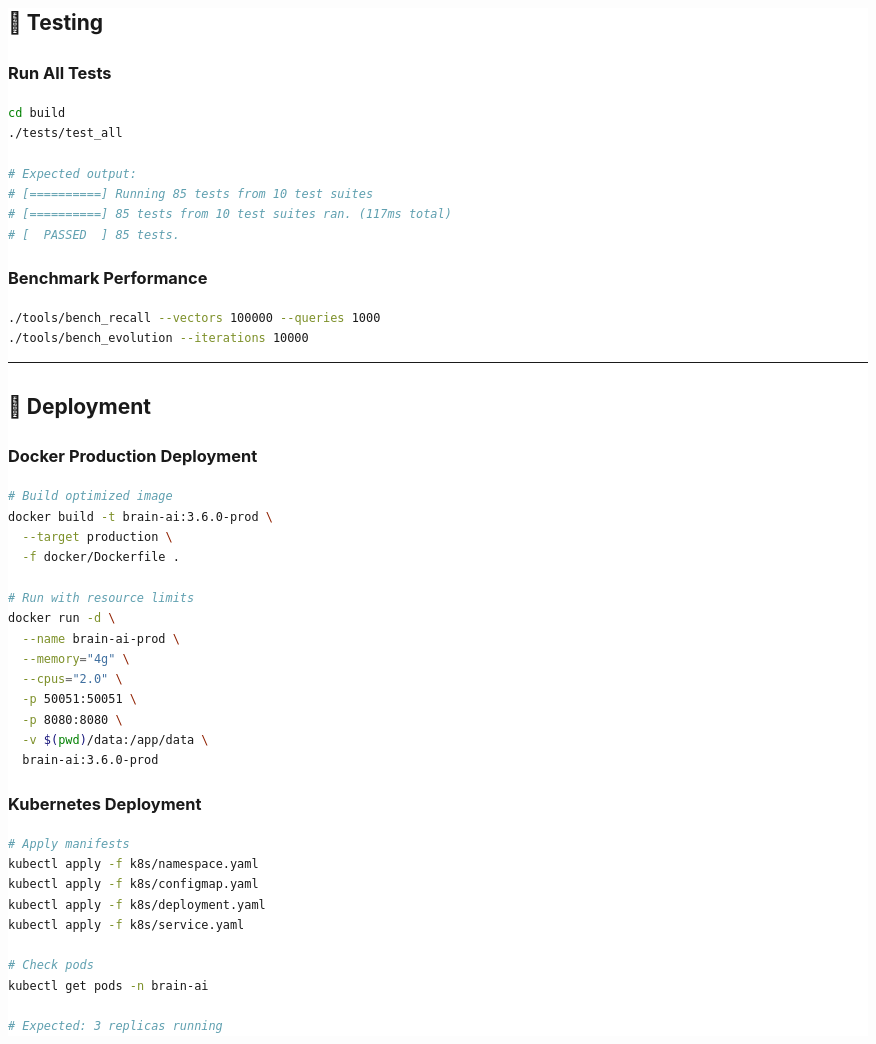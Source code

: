 ## 🧪 Testing

### Run All Tests
```bash
cd build
./tests/test_all

# Expected output:
# [==========] Running 85 tests from 10 test suites
# [==========] 85 tests from 10 test suites ran. (117ms total)
# [  PASSED  ] 85 tests.
```

### Benchmark Performance
```bash
./tools/bench_recall --vectors 100000 --queries 1000
./tools/bench_evolution --iterations 10000
```

---

## 🚢 Deployment

### Docker Production Deployment

```bash
# Build optimized image
docker build -t brain-ai:3.6.0-prod \
  --target production \
  -f docker/Dockerfile .

# Run with resource limits
docker run -d \
  --name brain-ai-prod \
  --memory="4g" \
  --cpus="2.0" \
  -p 50051:50051 \
  -p 8080:8080 \
  -v $(pwd)/data:/app/data \
  brain-ai:3.6.0-prod
```

### Kubernetes Deployment

```bash
# Apply manifests
kubectl apply -f k8s/namespace.yaml
kubectl apply -f k8s/configmap.yaml
kubectl apply -f k8s/deployment.yaml
kubectl apply -f k8s/service.yaml

# Check pods
kubectl get pods -n brain-ai

# Expected: 3 replicas running
```

